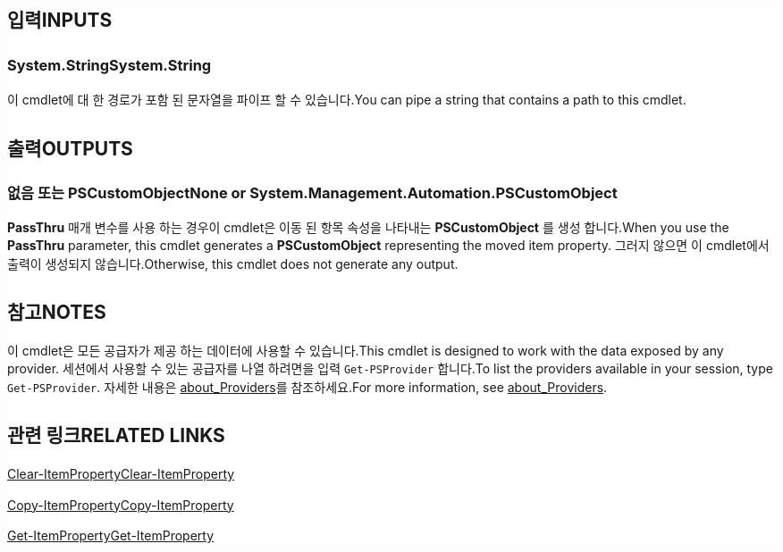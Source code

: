 ## <span data-ttu-id="31e9d-166">입력</span><span class="sxs-lookup"><span data-stu-id="31e9d-166">INPUTS</span></span>

### <span data-ttu-id="31e9d-167">System.String</span><span class="sxs-lookup"><span data-stu-id="31e9d-167">System.String</span></span>

<span data-ttu-id="31e9d-168">이 cmdlet에 대 한 경로가 포함 된 문자열을 파이프 할 수 있습니다.</span><span class="sxs-lookup"><span data-stu-id="31e9d-168">You can pipe a string that contains a path to this cmdlet.</span></span>

## <span data-ttu-id="31e9d-169">출력</span><span class="sxs-lookup"><span data-stu-id="31e9d-169">OUTPUTS</span></span>

### <span data-ttu-id="31e9d-170">없음 또는 PSCustomObject</span><span class="sxs-lookup"><span data-stu-id="31e9d-170">None or System.Management.Automation.PSCustomObject</span></span>

<span data-ttu-id="31e9d-171">**PassThru** 매개 변수를 사용 하는 경우이 cmdlet은 이동 된 항목 속성을 나타내는 **PSCustomObject** 를 생성 합니다.</span><span class="sxs-lookup"><span data-stu-id="31e9d-171">When you use the **PassThru** parameter, this cmdlet generates a **PSCustomObject** representing the moved item property.</span></span> <span data-ttu-id="31e9d-172">그러지 않으면 이 cmdlet에서 출력이 생성되지 않습니다.</span><span class="sxs-lookup"><span data-stu-id="31e9d-172">Otherwise, this cmdlet does not generate any output.</span></span>

## <span data-ttu-id="31e9d-173">참고</span><span class="sxs-lookup"><span data-stu-id="31e9d-173">NOTES</span></span>

<span data-ttu-id="31e9d-174">이 cmdlet은 모든 공급자가 제공 하는 데이터에 사용할 수 있습니다.</span><span class="sxs-lookup"><span data-stu-id="31e9d-174">This cmdlet is designed to work with the data exposed by any provider.</span></span> <span data-ttu-id="31e9d-175">세션에서 사용할 수 있는 공급자를 나열 하려면을 입력 `Get-PSProvider` 합니다.</span><span class="sxs-lookup"><span data-stu-id="31e9d-175">To list the providers available in your session, type `Get-PSProvider`.</span></span> <span data-ttu-id="31e9d-176">자세한 내용은 [about_Providers](../Microsoft.PowerShell.Core/About/about_Providers.md)를 참조하세요.</span><span class="sxs-lookup"><span data-stu-id="31e9d-176">For more information, see [about_Providers](../Microsoft.PowerShell.Core/About/about_Providers.md).</span></span>

## <span data-ttu-id="31e9d-177">관련 링크</span><span class="sxs-lookup"><span data-stu-id="31e9d-177">RELATED LINKS</span></span>

[<span data-ttu-id="31e9d-178">Clear-ItemProperty</span><span class="sxs-lookup"><span data-stu-id="31e9d-178">Clear-ItemProperty</span></span>](Clear-ItemProperty.md)

[<span data-ttu-id="31e9d-179">Copy-ItemProperty</span><span class="sxs-lookup"><span data-stu-id="31e9d-179">Copy-ItemProperty</span></span>](Copy-ItemProperty.md)

[<span data-ttu-id="31e9d-180">Get-ItemProperty</span><span class="sxs-lookup"><span data-stu-id="31e9d-180">Get-ItemProperty</span></span>](Get-ItemProperty.md)
